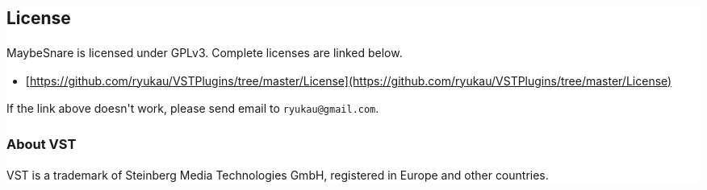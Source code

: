 ## License
MaybeSnare is licensed under GPLv3. Complete licenses are linked below.

- [https://github.com/ryukau/VSTPlugins/tree/master/License](https://github.com/ryukau/VSTPlugins/tree/master/License)

If the link above doesn't work, please send email to `ryukau@gmail.com`.

### About VST
VST is a trademark of Steinberg Media Technologies GmbH, registered in Europe and other countries.
